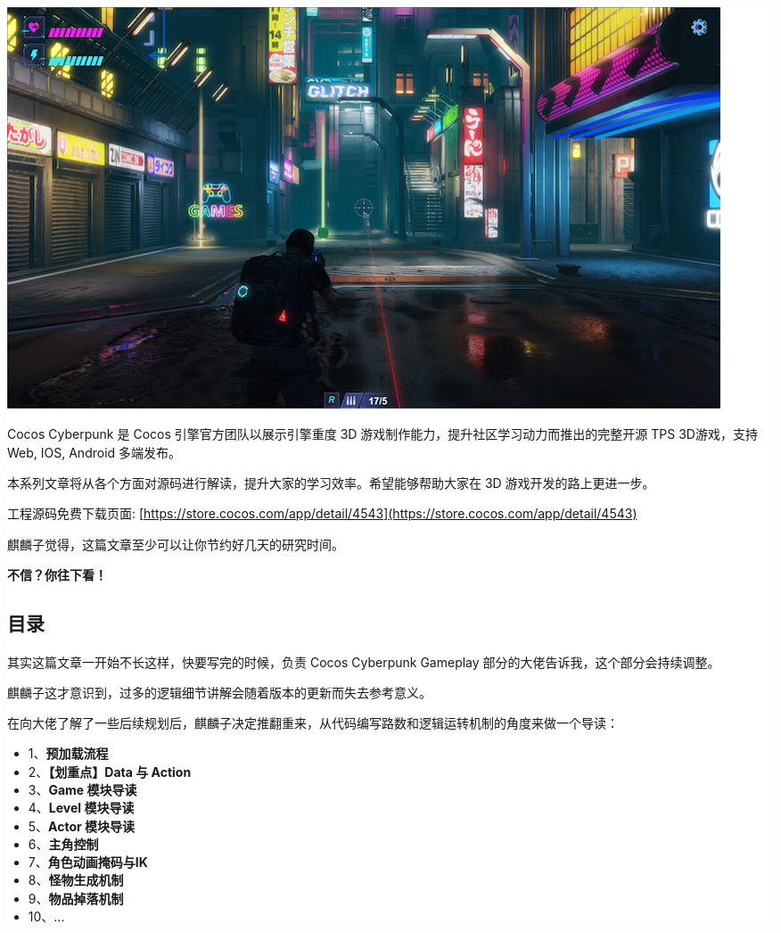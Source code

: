#

![01.png](./images/01.png)

Cocos Cyberpunk 是 Cocos 引擎官方团队以展示引擎重度 3D 游戏制作能力，提升社区学习动力而推出的完整开源 TPS 3D游戏，支持 Web, IOS, Android 多端发布。

本系列文章将从各个方面对源码进行解读，提升大家的学习效率。希望能够帮助大家在 3D 游戏开发的路上更进一步。

工程源码免费下载页面:
[https://store.cocos.com/app/detail/4543](https://store.cocos.com/app/detail/4543)

麒麟子觉得，这篇文章至少可以让你节约好几天的研究时间。

**不信？你往下看！**

## 目录

其实这篇文章一开始不长这样，快要写完的时候，负责 Cocos Cyberpunk Gameplay 部分的大佬告诉我，这个部分会持续调整。

麒麟子这才意识到，过多的逻辑细节讲解会随着版本的更新而失去参考意义。

在向大佬了解了一些后续规划后，麒麟子决定推翻重来，从代码编写路数和逻辑运转机制的角度来做一个导读：

- 1、**预加载流程**
- 2、**【划重点】Data 与 Action**
- 3、**Game 模块导读**
- 4、**Level 模块导读**
- 5、**Actor 模块导读**
- 6、**主角控制**
- 7、**角色动画掩码与IK**
- 8、**怪物生成机制**
- 9、**物品掉落机制**
- 10、...
